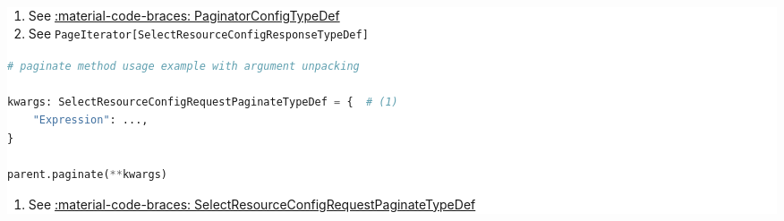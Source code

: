 1. See [:material-code-braces: PaginatorConfigTypeDef](./type_defs.md#paginatorconfigtypedef)
2. See `PageIterator[SelectResourceConfigResponseTypeDef]`


```python
# paginate method usage example with argument unpacking

kwargs: SelectResourceConfigRequestPaginateTypeDef = {  # (1)
    "Expression": ...,
}

parent.paginate(**kwargs)
```

1. See [:material-code-braces: SelectResourceConfigRequestPaginateTypeDef](./type_defs.md#selectresourceconfigrequestpaginatetypedef)
